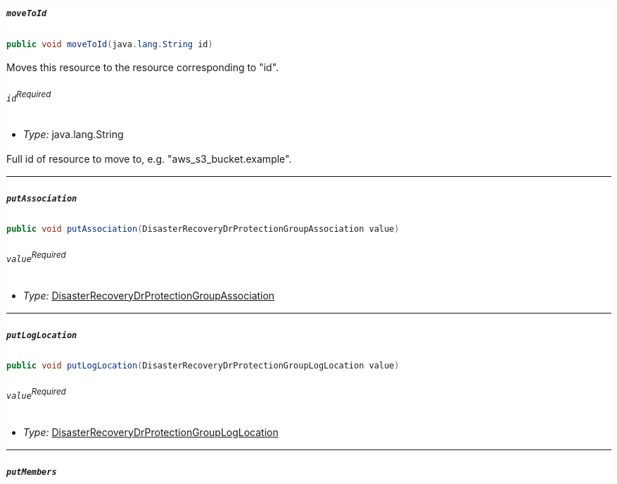 
##### `moveToId` <a name="moveToId" id="rhizo-co-terraform-provider-oci.disasterRecoveryDrProtectionGroup.DisasterRecoveryDrProtectionGroup.moveToId"></a>

```java
public void moveToId(java.lang.String id)
```

Moves this resource to the resource corresponding to "id".

###### `id`<sup>Required</sup> <a name="id" id="rhizo-co-terraform-provider-oci.disasterRecoveryDrProtectionGroup.DisasterRecoveryDrProtectionGroup.moveToId.parameter.id"></a>

- *Type:* java.lang.String

Full id of resource to move to, e.g. "aws_s3_bucket.example".

---

##### `putAssociation` <a name="putAssociation" id="rhizo-co-terraform-provider-oci.disasterRecoveryDrProtectionGroup.DisasterRecoveryDrProtectionGroup.putAssociation"></a>

```java
public void putAssociation(DisasterRecoveryDrProtectionGroupAssociation value)
```

###### `value`<sup>Required</sup> <a name="value" id="rhizo-co-terraform-provider-oci.disasterRecoveryDrProtectionGroup.DisasterRecoveryDrProtectionGroup.putAssociation.parameter.value"></a>

- *Type:* <a href="#rhizo-co-terraform-provider-oci.disasterRecoveryDrProtectionGroup.DisasterRecoveryDrProtectionGroupAssociation">DisasterRecoveryDrProtectionGroupAssociation</a>

---

##### `putLogLocation` <a name="putLogLocation" id="rhizo-co-terraform-provider-oci.disasterRecoveryDrProtectionGroup.DisasterRecoveryDrProtectionGroup.putLogLocation"></a>

```java
public void putLogLocation(DisasterRecoveryDrProtectionGroupLogLocation value)
```

###### `value`<sup>Required</sup> <a name="value" id="rhizo-co-terraform-provider-oci.disasterRecoveryDrProtectionGroup.DisasterRecoveryDrProtectionGroup.putLogLocation.parameter.value"></a>

- *Type:* <a href="#rhizo-co-terraform-provider-oci.disasterRecoveryDrProtectionGroup.DisasterRecoveryDrProtectionGroupLogLocation">DisasterRecoveryDrProtectionGroupLogLocation</a>

---

##### `putMembers` <a name="putMembers" id="rhizo-co-terraform-provider-oci.disasterRecoveryDrProtectionGroup.DisasterRecoveryDrProtectionGroup.putMembers"></a>
